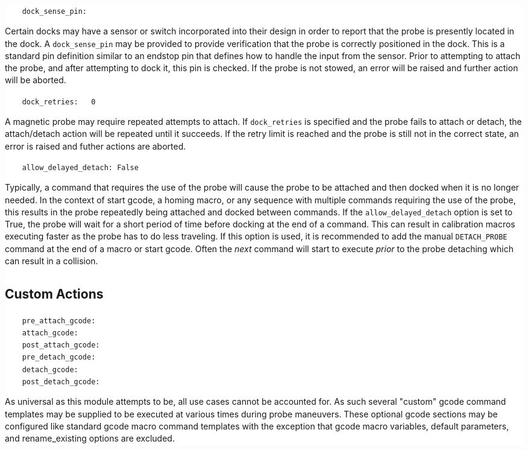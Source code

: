 ```
    dock_sense_pin:
```
Certain docks may have a sensor or switch incorporated into their design in
order to report that the probe is presently located in the dock. A
`dock_sense_pin` may be provided to provide verification that the probe is
correctly positioned in the dock. This is a standard pin definition similar
to an endstop pin that defines how to handle the input from the sensor.
Prior to attempting to attach the probe, and after attempting to dock it,
this pin is checked. If the probe is not stowed, an error will be raised and
further action will be aborted.

```
    dock_retries:   0
```
A magnetic probe may require repeated attempts to attach. If `dock_retries` is
specified and the probe fails to attach or detach, the attach/detach action
will be repeated until it succeeds. If the retry limit is reached and the probe
is still not in the correct state, an error is raised and futher actions
are aborted.

```
    allow_delayed_detach: False
```
Typically, a command that requires the use of the probe will cause the probe
to be attached and then docked when it is no longer needed. In the context
of start gcode, a homing macro, or any sequence with multiple commands requiring
the use of the probe, this results in the probe repeatedly being attached and
docked between commands. If the `allow_delayed_detach` option is set to True,
the probe will wait for a short period of time before docking at the end of
a command. This can result in calibration macros executing faster as the probe
has to do less traveling. If this option is used, it is recommended to add
the manual `DETACH_PROBE` command at the end of a macro or start gcode. Often
the _next_ command will start to execute _prior_ to the probe detaching which
can result in a collision.


## Custom Actions

```
    pre_attach_gcode:
    attach_gcode:
    post_attach_gcode:
    pre_detach_gcode:
    detach_gcode:
    post_detach_gcode:
```

As universal as this module attempts to be, all use cases cannot be accounted
for. As such several "custom" gcode command templates may be supplied to be
executed at various times during probe maneuvers. These optional gcode sections
may be configured like standard gcode macro command templates with the exception
that gcode macro variables, default parameters, and rename_existing options are
excluded.
